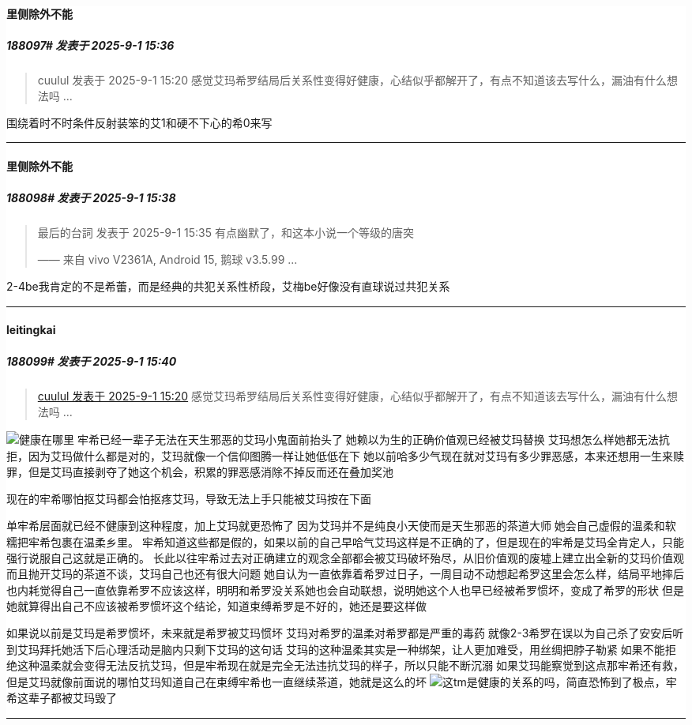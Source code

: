 ####  里侧除外不能  
##### 188097#       发表于 2025-9-1 15:36

<blockquote>cuulul 发表于 2025-9-1 15:20
感觉艾玛希罗结局后关系性变得好健康，心结似乎都解开了，有点不知道该去写什么，漏油有什么想法吗 ...</blockquote>
围绕着时不时条件反射装笨的艾1和硬不下心的希0来写

*****

####  里侧除外不能  
##### 188098#       发表于 2025-9-1 15:38

<blockquote>最后的台詞 发表于 2025-9-1 15:35
有点幽默了，和这本小说一个等级的唐突

—— 来自 vivo V2361A, Android 15, 鹅球 v3.5.99 ...</blockquote>
2-4be我肯定的不是希蕾，而是经典的共犯关系性桥段，艾梅be好像没有直球说过共犯关系


*****

####  leitingkai  
##### 188099#       发表于 2025-9-1 15:40

<blockquote><a href="httphttps://stage1st.com/2b/forum.php?mod=redirect&amp;goto=findpost&amp;pid=68352230&amp;ptid=2210399" target="_blank">cuulul 发表于 2025-9-1 15:20</a>
感觉艾玛希罗结局后关系性变得好健康，心结似乎都解开了，有点不知道该去写什么，漏油有什么想法吗 ...</blockquote>
<img src="https://static.stage1st.com/image/smiley/face2017/169.gif" referrerpolicy="no-referrer">健康在哪里
牢希已经一辈子无法在天生邪恶的艾玛小鬼面前抬头了
她赖以为生的正确价值观已经被艾玛替换
艾玛想怎么样她都无法抗拒，因为艾玛做什么都是对的，艾玛就像一个信仰图腾一样让她低低在下
她以前哈多少气现在就对艾玛有多少罪恶感，本来还想用一生来赎罪，但是艾玛直接剥夺了她这个机会，积累的罪恶感消除不掉反而还在叠加奖池

现在的牢希哪怕抠艾玛都会怕抠疼艾玛，导致无法上手只能被艾玛按在下面

单牢希层面就已经不健康到这种程度，加上艾玛就更恐怖了
因为艾玛并不是纯良小天使而是天生邪恶的茶道大师
她会自己虚假的温柔和软糯把牢希包裹在温柔乡里。
牢希知道这些都是假的，如果以前的自己早哈气艾玛这样是不正确的了，但是现在的牢希是艾玛全肯定人，只能强行说服自己这就是正确的。
长此以往牢希过去对正确建立的观念全部都会被艾玛破坏殆尽，从旧价值观的废墟上建立出全新的艾玛价值观
而且抛开艾玛的茶道不谈，艾玛自己也还有很大问题
她自认为一直依靠着希罗过日子，一周目动不动想起希罗这里会怎么样，结局平地摔后也内耗觉得自己一直依靠希罗不应该这样，明明和希罗没关系她也会自动联想，说明她这个人也早已经被希罗惯坏，变成了希罗的形状
但是她就算得出自己不应该被希罗惯坏这个结论，知道束缚希罗是不好的，她还是要这样做

如果说以前是艾玛是希罗惯坏，未来就是希罗被艾玛惯坏
艾玛对希罗的温柔对希罗都是严重的毒药
就像2-3希罗在误以为自己杀了安安后听到艾玛拜托她活下后心理活动是脑内只剩下艾玛的这句话
艾玛的这种温柔其实是一种绑架，让人更加难受，用丝绸把脖子勒紧
如果不能拒绝这种温柔就会变得无法反抗艾玛，但是牢希现在就是完全无法违抗艾玛的样子，所以只能不断沉溺
如果艾玛能察觉到这点那牢希还有救，但是艾玛就像前面说的哪怕艾玛知道自己在束缚牢希也一直继续茶道，她就是这么的坏
<img src="https://static.stage1st.com/image/smiley/face2017/169.gif" referrerpolicy="no-referrer">这tm是健康的关系的吗，简直恐怖到了极点，牢希这辈子都被艾玛毁了

*****
